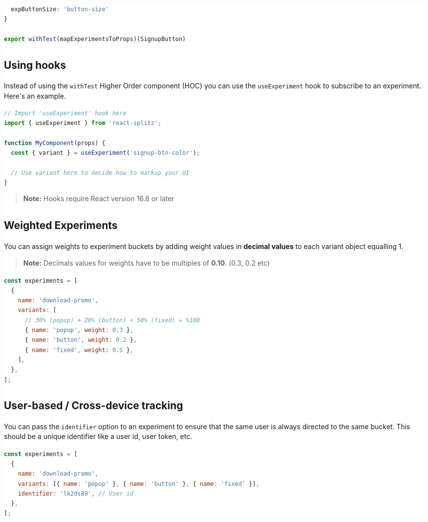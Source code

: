 ```js
  expButtonSize: 'button-size'
}

export withTest(mapExperimentsToProps)(SignupButton)
```

## Using hooks

Instead of using the `withTest` Higher Order component (HOC) you can use the `useExperiment` hook to subscribe to an experiment. Here's an example.

```js
// Import 'useExperiment' hook here
import { useExperiment } from 'react-splitz';

function MyComponent(props) {
  const { variant } = useExperiment('signup-btn-color');

  // Use variant here to decide how to markup your UI
}
```

> **Note:** Hooks require React version 16.8 or later

## Weighted Experiments

You can assign weights to experiment buckets by adding weight values in **decimal values** to each variant object equalling 1.

> **Note:** Decimals values for weights have to be multiples of **0.10**. (0.3, 0.2 etc)

```js
const experiments = [
  {
    name: 'download-promo',
    variants: [
      // 30% (popup) + 20% (button) + 50% (fixed) = %100
      { name: 'popup', weight: 0.3 },
      { name: 'button', weight: 0.2 },
      { name: 'fixed', weight: 0.5 },
    ],
  },
];
```

## User-based / Cross-device tracking

You can pass the `identifier` option to an experiment to ensure that the same user is always directed to the same bucket. This should be a unique identifier like a user id, user token, etc.

```js
const experiments = [
  {
    name: 'download-promo',
    variants: [{ name: 'popup' }, { name: 'button' }, { name: 'fixed' }],
    identifier: 'lk2ds89', // User id
  },
];
```
